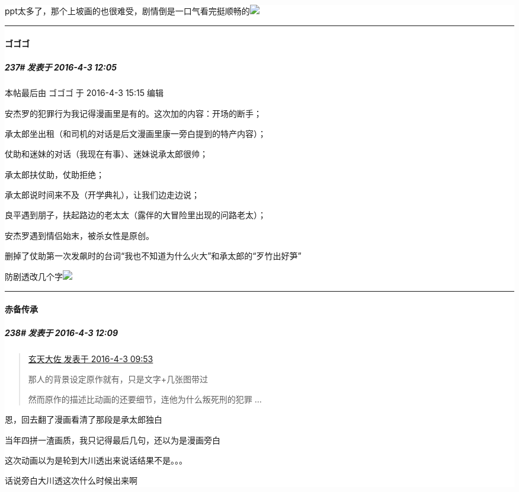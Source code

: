 
ppt太多了，那个上坡画的也很难受，剧情倒是一口气看完挺顺畅的<img src="https://static.saraba1st.com/image/smiley/face/34.gif" referrerpolicy="no-referrer">







-----

####  ゴゴゴ  
##### 237#       发表于 2016-4-3 12:05



 本帖最后由 ゴゴゴ 于 2016-4-3 15:15 编辑 

安杰罗的犯罪行为我记得漫画里是有的。这次加的内容：开场的断手；

承太郎坐出租（和司机的对话是后文漫画里康一旁白提到的特产内容）；

仗助和迷妹的对话（我现在有事）、迷妹说承太郎很帅；

承太郎扶仗助，仗助拒绝；

承太郎说时间来不及（开学典礼），让我们边走边说；

良平遇到朋子，扶起路边的老太太（露伴的大冒险里出现的问路老太）；

安杰罗遇到情侣始末，被杀女性是原创。

删掉了仗助第一次发飙时的台词“我也不知道为什么火大”和承太郎的“歹竹出好笋”



防剧透改几个字<img src="https://static.saraba1st.com/image/smiley/normal/116.gif" referrerpolicy="no-referrer">







-----

####  赤备传承  
##### 238#       发表于 2016-4-3 12:09



<blockquote><a href="httphttps://bbs.saraba1st.com/2b/forum.php?mod=redirect&amp;goto=findpost&amp;pid=32029290&amp;ptid=1243404" target="_blank">玄天大佐 发表于 2016-4-3 09:53</a>

那人的背景设定原作就有，只是文字+几张图带过

然而原作的描述比动画的还要细节，连他为什么叛死刑的犯罪 ...</blockquote>
恩，回去翻了漫画看清了那段是承太郎独白

当年四拼一渣画质，我只记得最后几句，还以为是漫画旁白

这次动画以为是轮到大川透出来说话结果不是。。。


话说旁白大川透这次什么时候出来啊

